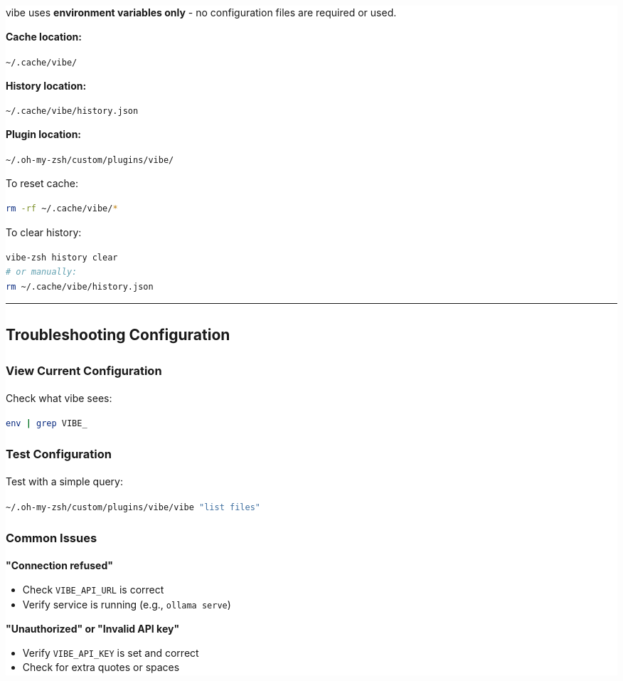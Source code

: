 vibe uses **environment variables only** - no configuration files are required or used.

**Cache location:**
```
~/.cache/vibe/
```

**History location:**
```
~/.cache/vibe/history.json
```

**Plugin location:**
```
~/.oh-my-zsh/custom/plugins/vibe/
```

To reset cache:

```bash 
rm -rf ~/.cache/vibe/*
```

To clear history:

```bash
vibe-zsh history clear
# or manually:
rm ~/.cache/vibe/history.json
```

---

## Troubleshooting Configuration

### View Current Configuration

Check what vibe sees:

```bash 
env | grep VIBE_
```

### Test Configuration

Test with a simple query:

```bash 
~/.oh-my-zsh/custom/plugins/vibe/vibe "list files"
```

### Common Issues

**"Connection refused"**
- Check `VIBE_API_URL` is correct
- Verify service is running (e.g., `ollama serve`)

**"Unauthorized" or "Invalid API key"**
- Verify `VIBE_API_KEY` is set and correct
- Check for extra quotes or spaces
